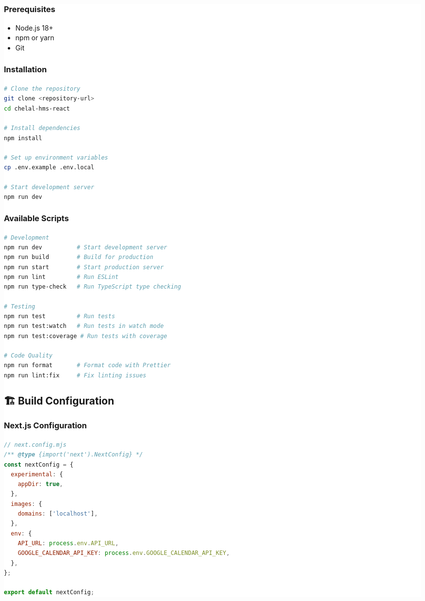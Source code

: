 ### Prerequisites

- Node.js 18+
- npm or yarn
- Git

### Installation

```bash
# Clone the repository
git clone <repository-url>
cd chelal-hms-react

# Install dependencies
npm install

# Set up environment variables
cp .env.example .env.local

# Start development server
npm run dev
```

### Available Scripts

```bash
# Development
npm run dev          # Start development server
npm run build        # Build for production
npm run start        # Start production server
npm run lint         # Run ESLint
npm run type-check   # Run TypeScript type checking

# Testing
npm run test         # Run tests
npm run test:watch   # Run tests in watch mode
npm run test:coverage # Run tests with coverage

# Code Quality
npm run format       # Format code with Prettier
npm run lint:fix     # Fix linting issues
```

## 🏗️ Build Configuration

### Next.js Configuration

```javascript
// next.config.mjs
/** @type {import('next').NextConfig} */
const nextConfig = {
  experimental: {
    appDir: true,
  },
  images: {
    domains: ['localhost'],
  },
  env: {
    API_URL: process.env.API_URL,
    GOOGLE_CALENDAR_API_KEY: process.env.GOOGLE_CALENDAR_API_KEY,
  },
};

export default nextConfig;
```